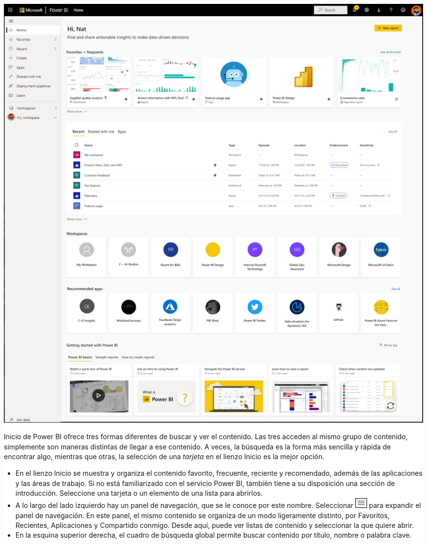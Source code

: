 ![Captura de pantalla del lienzo Inicio del servicio Power BI.](media/end-user-home/power-bi-canvas.png)

Inicio de Power BI ofrece tres formas diferentes de buscar y ver el contenido. Las tres acceden al mismo grupo de contenido, simplemente son maneras distintas de llegar a ese contenido. A veces, la búsqueda es la forma más sencilla y rápida de encontrar algo, mientras que otras, la selección de una *tarjeta* en el lienzo Inicio es la mejor opción.

- En el lienzo Inicio se muestra y organiza el contenido favorito, frecuente, reciente y recomendado, además de las aplicaciones y las áreas de trabajo.  Si no está familiarizado con el servicio Power BI, también tiene a su disposición una sección de introducción. Seleccione una tarjeta o un elemento de una lista para abrirlos.
- A lo largo del lado izquierdo hay un panel de navegación, que se le conoce por este nombre. Seleccionar ![Icono de tres barras para expandir el panel de navegación](media/end-user-home/power-bi-expand.png) para expandir el panel de navegación. En este panel, el mismo contenido se organiza de un modo ligeramente distinto, por Favoritos, Recientes, Aplicaciones y Compartido conmigo. Desde aquí, puede ver listas de contenido y seleccionar la que quiere abrir.
- En la esquina superior derecha, el cuadro de búsqueda global permite buscar contenido por título, nombre o palabra clave.
